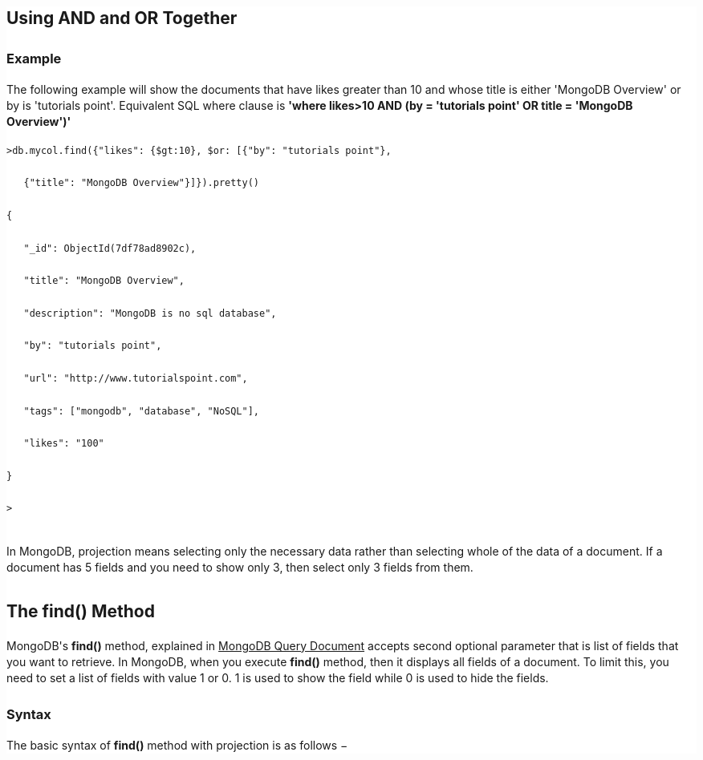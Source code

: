 ## Using AND and OR Together

### Example

The following example will show the documents that have likes greater than 10 and whose title is either 'MongoDB Overview' or by is 'tutorials point'. Equivalent SQL where clause is **'where likes>10 AND (by = 'tutorials point' OR title = 'MongoDB Overview')'**

```
>db.mycol.find({"likes": {$gt:10}, $or: [{"by": "tutorials point"},

   {"title": "MongoDB Overview"}]}).pretty()

{

   "_id": ObjectId(7df78ad8902c),

   "title": "MongoDB Overview", 

   "description": "MongoDB is no sql database",

   "by": "tutorials point",

   "url": "http://www.tutorialspoint.com",

   "tags": ["mongodb", "database", "NoSQL"],

   "likes": "100"

}

>


```

In MongoDB, projection means selecting only the necessary data rather than selecting whole of the data of a document. If a document has 5 fields and you need to show only 3, then select only 3 fields from them.

## The find() Method

MongoDB's **find()** method, explained in [MongoDB Query Document](https://www.tutorialspoint.com/mongodb/mongodb_query_document.htm) accepts second optional parameter that is list of fields that you want to retrieve. In MongoDB, when you execute **find()** method, then it displays all fields of a document. To limit this, you need to set a list of fields with value 1 or 0. 1 is used to show the field while 0 is used to hide the fields.

### Syntax

The basic syntax of **find()** method with projection is as follows −
